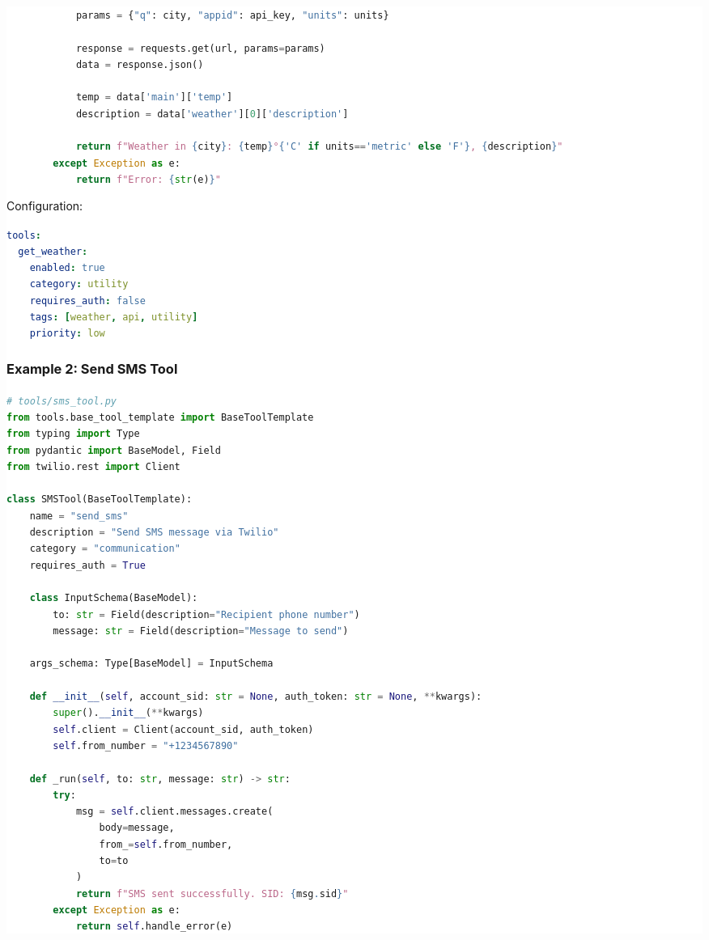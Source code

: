 ```python
            params = {"q": city, "appid": api_key, "units": units}

            response = requests.get(url, params=params)
            data = response.json()

            temp = data['main']['temp']
            description = data['weather'][0]['description']

            return f"Weather in {city}: {temp}°{'C' if units=='metric' else 'F'}, {description}"
        except Exception as e:
            return f"Error: {str(e)}"
```

Configuration:

```yaml
tools:
  get_weather:
    enabled: true
    category: utility
    requires_auth: false
    tags: [weather, api, utility]
    priority: low
```

### Example 2: Send SMS Tool

```python
# tools/sms_tool.py
from tools.base_tool_template import BaseToolTemplate
from typing import Type
from pydantic import BaseModel, Field
from twilio.rest import Client

class SMSTool(BaseToolTemplate):
    name = "send_sms"
    description = "Send SMS message via Twilio"
    category = "communication"
    requires_auth = True

    class InputSchema(BaseModel):
        to: str = Field(description="Recipient phone number")
        message: str = Field(description="Message to send")

    args_schema: Type[BaseModel] = InputSchema

    def __init__(self, account_sid: str = None, auth_token: str = None, **kwargs):
        super().__init__(**kwargs)
        self.client = Client(account_sid, auth_token)
        self.from_number = "+1234567890"

    def _run(self, to: str, message: str) -> str:
        try:
            msg = self.client.messages.create(
                body=message,
                from_=self.from_number,
                to=to
            )
            return f"SMS sent successfully. SID: {msg.sid}"
        except Exception as e:
            return self.handle_error(e)
```
